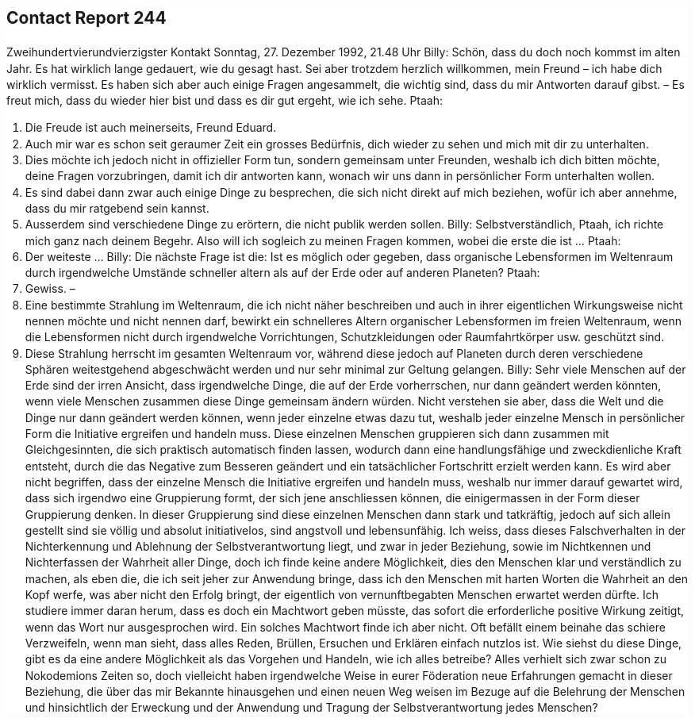 ## Contact Report 244
Zweihundertvierundvierzigster Kontakt
Sonntag, 27. Dezember 1992, 21.48 Uhr
Billy:
Schön, dass du doch noch kommst im alten Jahr. Es hat wirklich lange gedauert, wie du gesagt hast. Sei aber trotzdem herzlich willkommen, mein Freund – ich habe dich wirklich vermisst. Es haben sich aber auch einige Fragen angesammelt, die wichtig sind, dass du mir Antworten darauf gibst. – Es freut mich, dass du wieder hier bist und dass es dir gut ergeht, wie ich sehe.
Ptaah:
1. Die Freude ist auch meinerseits, Freund Eduard.
2. Auch mir war es schon seit geraumer Zeit ein grosses Bedürfnis, dich wieder zu sehen und mich mit dir zu unterhalten.
3. Dies möchte ich jedoch nicht in offizieller Form tun, sondern gemeinsam unter Freunden, weshalb ich dich bitten möchte, deine Fragen vorzubringen, damit ich dir antworten kann, wonach wir uns dann in persönlicher Form unterhalten wollen.
4. Es sind dabei dann zwar auch einige Dinge zu besprechen, die sich nicht direkt auf mich beziehen, wofür ich aber annehme, dass du mir ratgebend sein kannst.
5. Ausserdem sind verschiedene Dinge zu erörtern, die nicht publik werden sollen.
Billy:
Selbstverständlich, Ptaah, ich richte mich ganz nach deinem Begehr. Also will ich sogleich zu meinen Fragen kommen, wobei die erste die ist …
Ptaah:
6. Der weiteste …
Billy:
Die nächste Frage ist die: Ist es möglich oder gegeben, dass organische Lebensformen im Weltenraum durch irgendwelche Umstände schneller altern als auf der Erde oder auf anderen Planeten?
Ptaah:
9. Gewiss. –
10. Eine bestimmte Strahlung im Weltenraum, die ich nicht näher beschreiben und auch in ihrer eigentlichen Wirkungsweise nicht nennen möchte und nicht nennen darf, bewirkt ein schnelleres Altern organischer Lebensformen im freien Weltenraum, wenn die Lebensformen nicht durch irgendwelche Vorrichtungen, Schutzkleidungen oder Raumfahrtkörper usw. geschützt sind.
11. Diese Strahlung herrscht im gesamten Weltenraum vor, während diese jedoch auf Planeten durch deren verschiedene Sphären weitestgehend abgeschwächt werden und nur sehr minimal zur Geltung gelangen.
Billy:
Sehr viele Menschen auf der Erde sind der irren Ansicht, dass irgendwelche Dinge, die auf der Erde vorherrschen, nur dann geändert werden könnten, wenn viele Menschen zusammen diese Dinge gemeinsam ändern würden. Nicht verstehen sie aber, dass die Welt und die Dinge nur dann geändert werden können, wenn jeder einzelne etwas dazu tut, weshalb jeder einzelne Mensch in persönlicher Form die Initiative ergreifen und handeln muss. Diese einzelnen Menschen gruppieren sich dann zusammen mit Gleichgesinnten, die sich praktisch automatisch finden lassen, wodurch dann eine handlungsfähige und zweckdienliche Kraft entsteht, durch die das Negative zum Besseren geändert und ein tatsächlicher Fortschritt erzielt werden kann. Es wird aber nicht begriffen, dass der einzelne Mensch die Initiative ergreifen und handeln muss, weshalb nur immer darauf gewartet wird, dass sich irgendwo eine Gruppierung formt, der sich jene anschliessen können, die einigermassen in der Form dieser Gruppierung denken. In dieser Gruppierung sind diese einzelnen Menschen dann stark und tatkräftig, jedoch auf sich allein gestellt sind sie völlig und absolut initiativelos, sind angstvoll und lebensunfähig. Ich weiss, dass dieses Falschverhalten in der Nichterkennung und Ablehnung der Selbstverantwortung liegt, und zwar in jeder Beziehung, sowie im Nichtkennen und Nichterfassen der Wahrheit aller Dinge, doch ich finde keine andere Möglichkeit, dies den Menschen klar und verständlich zu machen, als eben die, die ich seit jeher zur Anwendung bringe, dass ich den Menschen mit harten Worten die Wahrheit an den Kopf werfe, was aber nicht den Erfolg bringt, der eigentlich von vernunftbegabten Menschen erwartet werden dürfte. Ich studiere immer daran herum, dass es doch ein Machtwort geben müsste, das sofort die erforderliche positive Wirkung zeitigt, wenn das Wort nur ausgesprochen wird. Ein solches Machtwort finde ich aber nicht. Oft befällt einem beinahe das schiere Verzweifeln, wenn man sieht, dass alles Reden, Brüllen, Ersuchen und Erklären einfach nutzlos ist. Wie siehst du diese Dinge, gibt es da eine andere Möglichkeit als das Vorgehen und Handeln, wie ich alles betreibe? Alles verhielt sich zwar schon zu Nokodemions Zeiten so, doch vielleicht haben irgendwelche Weise in eurer Föderation neue Erfahrungen gemacht in dieser Beziehung, die über das mir Bekannte hinausgehen und einen neuen Weg weisen im Bezuge auf die Belehrung der Menschen und hinsichtlich der Erweckung und der Anwendung und Tragung der Selbstverantwortung jedes Menschen?